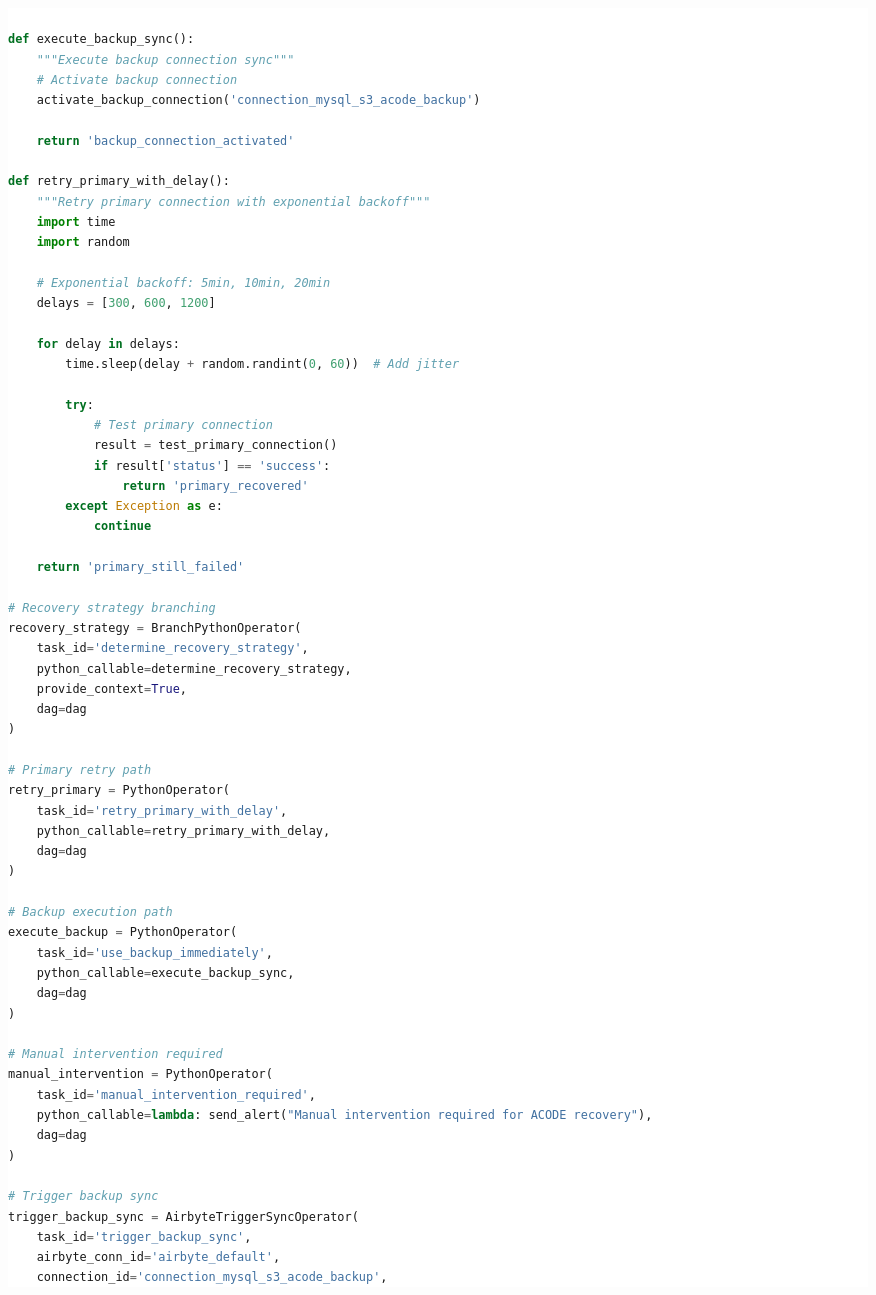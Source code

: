 ```python

def execute_backup_sync():
    """Execute backup connection sync"""
    # Activate backup connection
    activate_backup_connection('connection_mysql_s3_acode_backup')
    
    return 'backup_connection_activated'

def retry_primary_with_delay():
    """Retry primary connection with exponential backoff"""
    import time
    import random
    
    # Exponential backoff: 5min, 10min, 20min
    delays = [300, 600, 1200]
    
    for delay in delays:
        time.sleep(delay + random.randint(0, 60))  # Add jitter
        
        try:
            # Test primary connection
            result = test_primary_connection()
            if result['status'] == 'success':
                return 'primary_recovered'
        except Exception as e:
            continue
    
    return 'primary_still_failed'

# Recovery strategy branching
recovery_strategy = BranchPythonOperator(
    task_id='determine_recovery_strategy',
    python_callable=determine_recovery_strategy,
    provide_context=True,
    dag=dag
)

# Primary retry path
retry_primary = PythonOperator(
    task_id='retry_primary_with_delay',
    python_callable=retry_primary_with_delay,
    dag=dag
)

# Backup execution path
execute_backup = PythonOperator(
    task_id='use_backup_immediately',
    python_callable=execute_backup_sync,
    dag=dag
)

# Manual intervention required
manual_intervention = PythonOperator(
    task_id='manual_intervention_required',
    python_callable=lambda: send_alert("Manual intervention required for ACODE recovery"),
    dag=dag
)

# Trigger backup sync
trigger_backup_sync = AirbyteTriggerSyncOperator(
    task_id='trigger_backup_sync',
    airbyte_conn_id='airbyte_default',
    connection_id='connection_mysql_s3_acode_backup',
```